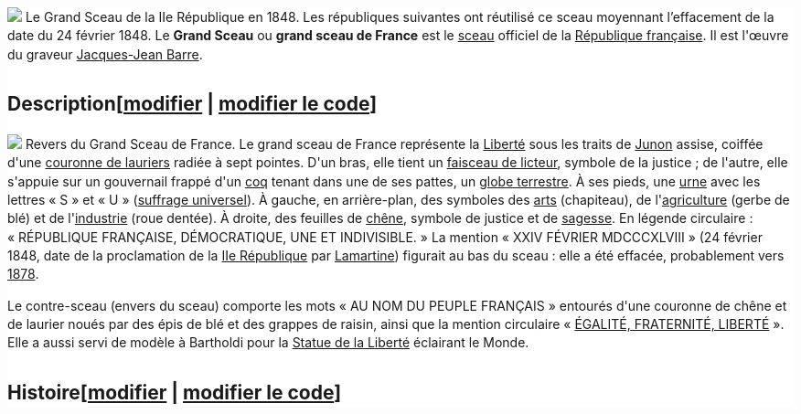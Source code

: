 





[![](//upload.wikimedia.org/wikipedia/commons/thumb/5/55/Great_Seal_of_France.svg/220px-Great_Seal_of_France.svg.png)](/wiki/Fichier:Great_Seal_of_France.svg) Le Grand Sceau de la IIe République en 1848. Les républiques suivantes ont réutilisé ce sceau moyennant l’effacement de la date du 24 février 1848.
Le **Grand Sceau** ou **grand sceau de France** est le [sceau](/wiki/Sceau "Sceau") officiel de la [République française](/wiki/R%C3%A9gime_r%C3%A9publicain_en_France "Régime républicain en France"). Il est l'œuvre du graveur [Jacques-Jean Barre](/wiki/Jacques-Jean_Barre "Jacques-Jean Barre").




## Description[[modifier](/w/index.php?title=Grand_sceau_de_France&veaction=edit&section=1 "Modifier la section : Description") | [modifier le code](/w/index.php?title=Grand_sceau_de_France&action=edit&section=1 "Modifier la section : Description")]


[![](//upload.wikimedia.org/wikipedia/commons/thumb/8/84/Great_Seal_of_France_%28reverse%29.svg/220px-Great_Seal_of_France_%28reverse%29.svg.png)](/wiki/Fichier:Great_Seal_of_France_(reverse).svg) Revers du Grand Sceau de France.
Le grand sceau de France représente la [Liberté](/wiki/Libert%C3%A9 "Liberté") sous les traits de [Junon](/wiki/Junon "Junon") assise, coiffée d'une [couronne de lauriers](/wiki/Couronne_triomphale "Couronne triomphale") radiée à sept pointes. D'un bras, elle tient un [faisceau de licteur](/wiki/Faisceau_de_licteur "Faisceau de licteur"), symbole de la justice ; de l'autre, elle s'appuie sur un gouvernail frappé d'un [coq](/wiki/Coq "Coq") tenant dans une de ses pattes, un [globe terrestre](/wiki/Globe_terrestre "Globe terrestre"). À ses pieds, une [urne](/wiki/Urne_%C3%A9lectorale "Urne électorale") avec les lettres « S » et « U » ([suffrage universel](/wiki/Suffrage_universel "Suffrage universel")). À gauche, en arrière-plan, des symboles des [arts](/wiki/Art "Art") (chapiteau), de l'[agriculture](/wiki/Agriculture "Agriculture") (gerbe de blé) et de l'[industrie](/wiki/Industrie "Industrie") (roue dentée). À droite, des feuilles de [chêne](/wiki/Ch%C3%AAne "Chêne"), symbole de justice et de [sagesse](/wiki/Sagesse "Sagesse"). En légende circulaire : « RÉPUBLIQUE FRANÇAISE, DÉMOCRATIQUE, UNE ET INDIVISIBLE. » La mention « XXIV FÉVRIER MDCCCXLVIII » (24 février 1848, date de la proclamation de la [IIe République](/wiki/Deuxi%C3%A8me_R%C3%A9publique_(France) "Deuxième République (France)") par [Lamartine](/wiki/Alphonse_de_Lamartine "Alphonse de Lamartine")) figurait au bas du sceau : elle a été effacée, probablement vers [1878](/wiki/1878 "1878").


Le contre-sceau (envers du sceau) comporte les mots « AU NOM DU PEUPLE FRANÇAIS » entourés d'une couronne de chêne et de laurier noués par des épis de blé et des grappes de raisin, ainsi que la mention circulaire « [ÉGALITÉ, FRATERNITÉ, LIBERTÉ](/wiki/Libert%C3%A9,_%C3%89galit%C3%A9,_Fraternit%C3%A9 "Liberté, Égalité, Fraternité") ».
Elle a aussi servi de modèle à Bartholdi pour la [Statue de la Liberté](/wiki/Statue_de_la_Libert%C3%A9 "Statue de la Liberté") éclairant le Monde.



## Histoire[[modifier](/w/index.php?title=Grand_sceau_de_France&veaction=edit&section=2 "Modifier la section : Histoire") | [modifier le code](/w/index.php?title=Grand_sceau_de_France&action=edit&section=2 "Modifier la section : Histoire")]
